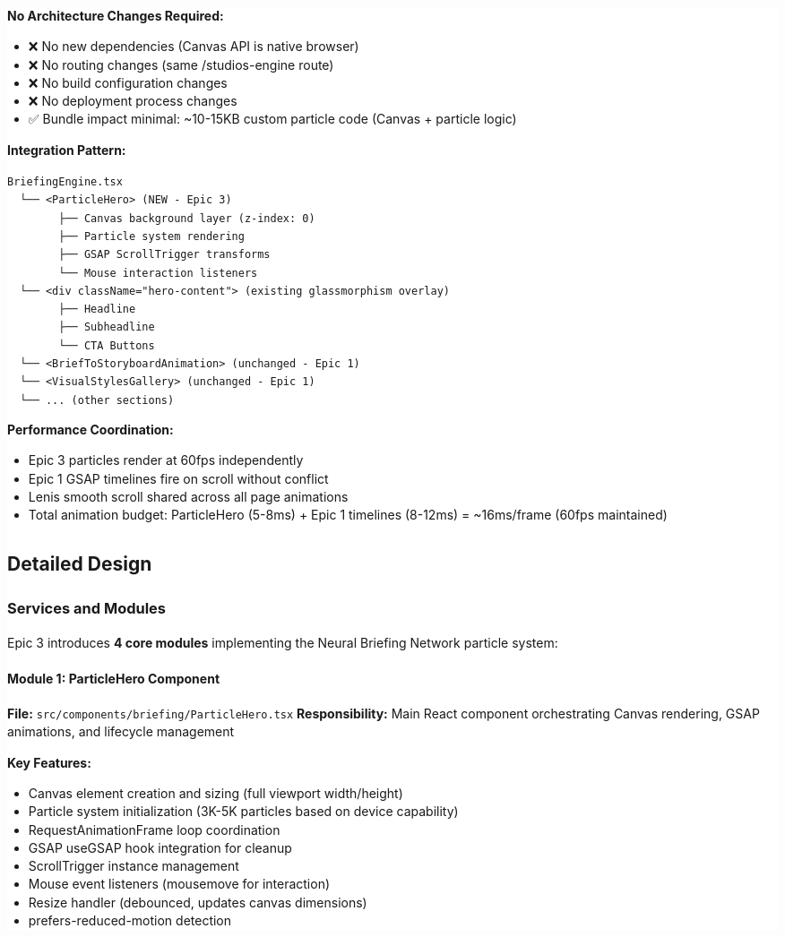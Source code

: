 **No Architecture Changes Required:**
- ❌ No new dependencies (Canvas API is native browser)
- ❌ No routing changes (same /studios-engine route)
- ❌ No build configuration changes
- ❌ No deployment process changes
- ✅ Bundle impact minimal: ~10-15KB custom particle code (Canvas + particle logic)

**Integration Pattern:**

```
BriefingEngine.tsx
  └── <ParticleHero> (NEW - Epic 3)
        ├── Canvas background layer (z-index: 0)
        ├── Particle system rendering
        ├── GSAP ScrollTrigger transforms
        └── Mouse interaction listeners
  └── <div className="hero-content"> (existing glassmorphism overlay)
        ├── Headline
        ├── Subheadline
        └── CTA Buttons
  └── <BriefToStoryboardAnimation> (unchanged - Epic 1)
  └── <VisualStylesGallery> (unchanged - Epic 1)
  └── ... (other sections)
```

**Performance Coordination:**
- Epic 3 particles render at 60fps independently
- Epic 1 GSAP timelines fire on scroll without conflict
- Lenis smooth scroll shared across all page animations
- Total animation budget: ParticleHero (5-8ms) + Epic 1 timelines (8-12ms) = ~16ms/frame (60fps maintained)

## Detailed Design

### Services and Modules

Epic 3 introduces **4 core modules** implementing the Neural Briefing Network particle system:

#### Module 1: ParticleHero Component
**File:** `src/components/briefing/ParticleHero.tsx`
**Responsibility:** Main React component orchestrating Canvas rendering, GSAP animations, and lifecycle management

**Key Features:**
- Canvas element creation and sizing (full viewport width/height)
- Particle system initialization (3K-5K particles based on device capability)
- RequestAnimationFrame loop coordination
- GSAP useGSAP hook integration for cleanup
- ScrollTrigger instance management
- Mouse event listeners (mousemove for interaction)
- Resize handler (debounced, updates canvas dimensions)
- prefers-reduced-motion detection
